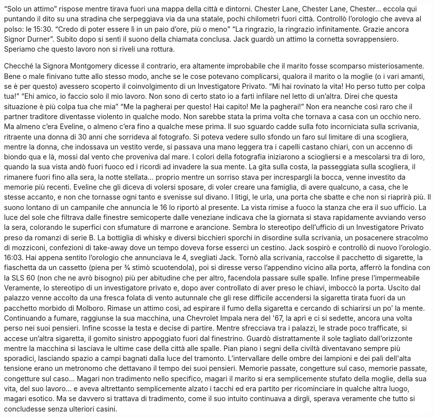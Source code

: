 “Solo un attimo” rispose mentre tirava fuori una mappa della città e dintorni.
Chester Lane, Chester Lane, Chester... eccola qui puntando il dito su una stradina che serpeggiava via da una statale, pochi chilometri fuori città.
Controllò l’orologio che aveva al polso: le 15:30.
“Credo di poter essere lì in un paio d’ore, più o meno” “La ringrazio, la ringrazio infinitamente. Grazie ancora Signor Durner”.
Subito dopo si sentì il suono della chiamata conclusa.
Jack guardò un attimo la cornetta sovrappensiero.
Speriamo che questo lavoro non si riveli una rottura.

Checché la Signora Montgomery dicesse il contrario, era altamente improbabile che il marito fosse scomparso misteriosamente.
Bene o male finivano tutte allo stesso modo, anche se le cose potevano complicarsi, qualora il marito o la moglie (o i vari amanti, se è per questo) avessero scoperto il coinvolgimento di un Investigatore Privato.
“Mi hai rovinato la vita! Ho perso tutto per colpa tua!” “Ehi amico, io faccio solo il mio lavoro. Non sono di certo stato io a farti infilare nel letto di un’altra.
Direi che questa situazione è più colpa tua che mia” “Me la pagherai per questo! Hai capito! Me la pagherai!” Non era neanche così raro che il partner traditore diventasse violento in qualche modo. Non sarebbe stata la prima volta che tornava a casa con un occhio nero.
Ma almeno c’era Eveline, o almeno c’era fino a qualche mese prima.
Il suo sguardo cadde sulla foto incorniciata sulla scrivania, ritraente una donna di 30 anni che sorrideva al fotografo. Si poteva vedere sullo sfondo un faro sul limitare di una scogliera, mentre la donna, che indossava un vestito verde, si passava una mano leggera tra i capelli castano chiari, con un accenno di biondo qua e là, mossi dal vento che proveniva dal mare.
I colori della fotografia iniziarono a sciogliersi e a mescolarsi tra di loro, quando la sua vista andò fuori fuoco ed i ricordi ad invadere la sua mente.
La gita sulla costa, la passeggiata sulla scogliera, il rimanere fuori fino alla sera, la notte stellata...
proprio mentre un sorriso stava per increspargli la bocca, venne investito da memorie più recenti.
Eveline che gli diceva di volersi sposare, di voler creare una famiglia, di avere qualcuno, a casa, che le stesse accanto, e non che tornasse ogni tanto e svenisse sul divano. I litigi, le urla, una porta che sbatte e che non si riaprirà più.
Il suono lontano di un campanile che annuncia le 16 lo riportò al presente. La vista rimise a fuoco la stanza che era il suo ufficio. La luce del sole che filtrava dalle finestre semicoperte dalle veneziane indicava che la giornata si stava rapidamente avviando verso la sera, colorando le superfici con sfumature di marrone e arancione.
Sembra lo stereotipo dell’ufficio di un Investigatore Privato preso da romanzi di serie B.
La bottiglia di whisky e diversi bicchieri sporchi in disordine sulla scrivania, un posacenere stracolmo di mozziconi, confezioni di take-away dove un tempo doveva forse esserci un cestino.
Jack sospirò e controllò di nuovo l’orologio.
16:03. Hai appena sentito l’orologio che annunciava le 4, svegliati Jack.
Tornò alla scrivania, raccolse il pacchetto di sigarette, la fiaschetta da un cassetto (piena per 3⁄4 stimò scuotendola), poi si diresse verso l’appendino vicino alla porta, afferrò la fondina con la SLS 60 (non che ne avrò bisogno) più per abitudine che per altro, facendola passare sulle spalle.
Infine prese l’impermeabile Veramente, lo stereotipo di un investigatore privato e, dopo aver controllato di aver preso le chiavi, imboccò la porta.
Uscito dal palazzo venne accolto da una fresca folata di vento autunnale che gli rese difficile accendersi la sigaretta tirata fuori da un pacchetto morbido di Molboro.
Rimase un attimo così, ad espirare il fumo della sigaretta e cercando di schiarirsi un po’ la mente.
Continuando a fumare, raggiunse la sua macchina, una Chevrolet Impala nera del '67, la aprì e ci si sedette, ancora una volta perso nei suoi pensieri. Infine scosse la testa e decise di partire.
Mentre sfrecciava tra i palazzi, le strade poco trafficate, si accese un’altra sigaretta, il gomito sinistro appoggiato fuori dal finestrino. Guardò distrattamente il sole tagliato dall’orizzonte mentre la macchina si lasciava le ultime case della città alle spalle.
Pian piano i segni della civiltà diventavano sempre più sporadici, lasciando spazio a campi bagnati dalla luce del tramonto. L’intervallare delle ombre dei lampioni e dei pali dell'alta tensione erano un  metronomo che dettavano il tempo dei suoi pensieri. Memorie passate, congetture sul caso, memorie passate, congetture sul caso... Magari non tradimento nello specifico, magari il marito si era semplicemente stufato della moglie, della sua vita, del suo lavoro... e aveva altrettanto semplicemente alzato i tacchi ed era partito per ricominciare in qualche altra luogo, magari esotico.
Ma se davvero si trattava di tradimento, come il suo intuito continuava a dirgli, sperava veramente che tutto si concludesse senza ulteriori casini.